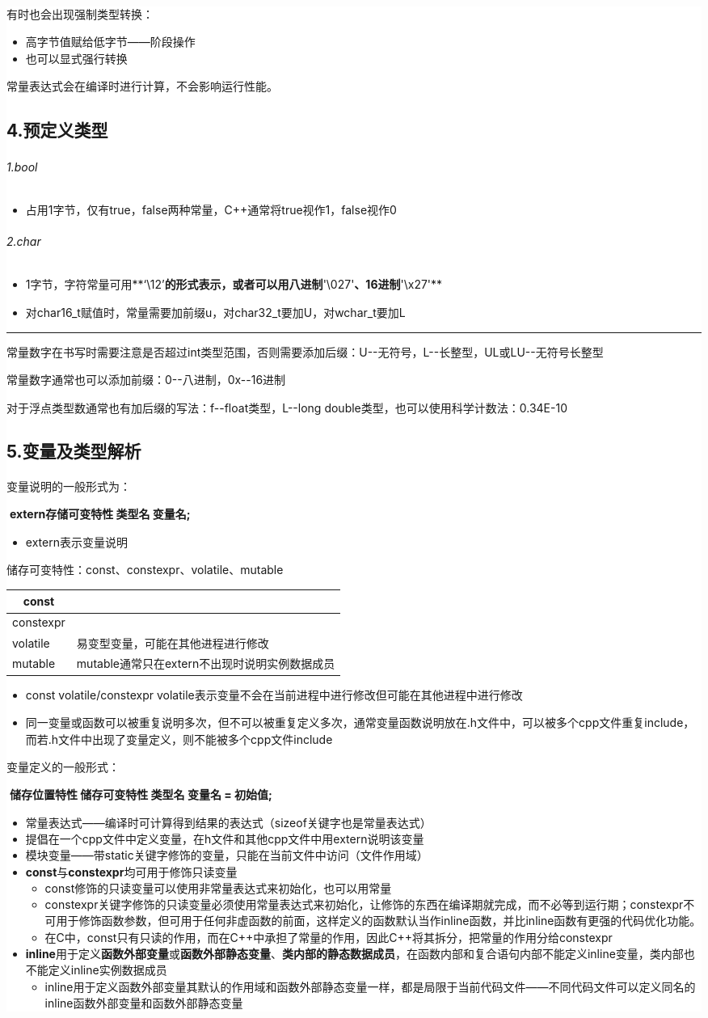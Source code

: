 有时也会出现强制类型转换：

- 高字节值赋给低字节——阶段操作
- 也可以显式强行转换

常量表达式会在编译时进行计算，不会影响运行性能。

## 4.预定义类型

###### 1.bool

- 占用1字节，仅有true，false两种常量，C++通常将true视作1，false视作0

###### 2.char

- 1字节，字符常量可用**‘\12’**的形式表示，或者可以用八进制**'\027'**、16进制**'\x27'**

- 对char16_t赋值时，常量需要加前缀u，对char32_t要加U，对wchar_t要加L

---

常量数字在书写时需要注意是否超过int类型范围，否则需要添加后缀：U--无符号，L--长整型，UL或LU--无符号长整型

常量数字通常也可以添加前缀：0--八进制，0x--16进制

对于浮点类型数通常也有加后缀的写法：f--float类型，L--long double类型，也可以使用科学计数法：0.34E-10

## 5.变量及类型解析

变量说明的一般形式为：

​	**extern存储可变特性 类型名 变量名;**

- extern表示变量说明

储存可变特性：const、constexpr、volatile、mutable

| const     |                                               |
| --------- | --------------------------------------------- |
| constexpr |                                               |
| volatile  | 易变型变量，可能在其他进程进行修改            |
| mutable   | mutable通常只在extern不出现时说明实例数据成员 |

- const volatile/constexpr volatile表示变量不会在当前进程中进行修改但可能在其他进程中进行修改

- 同一变量或函数可以被重复说明多次，但不可以被重复定义多次，通常变量函数说明放在.h文件中，可以被多个cpp文件重复include，而若.h文件中出现了变量定义，则不能被多个cpp文件include



变量定义的一般形式：

​	**储存位置特性 储存可变特性 类型名 变量名 = 初始值;**

- 常量表达式——编译时可计算得到结果的表达式（sizeof关键字也是常量表达式）
- 提倡在一个cpp文件中定义变量，在h文件和其他cpp文件中用extern说明该变量
- 模块变量——带static关键字修饰的变量，只能在当前文件中访问（文件作用域）
- **const**与**constexpr**均可用于修饰只读变量
  - const修饰的只读变量可以使用非常量表达式来初始化，也可以用常量
  - constexpr关键字修饰的只读变量必须使用常量表达式来初始化，让修饰的东西在编译期就完成，而不必等到运行期；constexpr不可用于修饰函数参数，但可用于任何非虚函数的前面，这样定义的函数默认当作inline函数，并比inline函数有更强的代码优化功能。
  - 在C中，const只有只读的作用，而在C++中承担了常量的作用，因此C++将其拆分，把常量的作用分给constexpr
- **inline**用于定义**函数外部变量**或**函数外部静态变量**、**类内部的静态数据成员**，在函数内部和复合语句内部不能定义inline变量，类内部也不能定义inline实例数据成员
  - inline用于定义函数外部变量其默认的作用域和函数外部静态变量一样，都是局限于当前代码文件——不同代码文件可以定义同名的inline函数外部变量和函数外部静态变量
